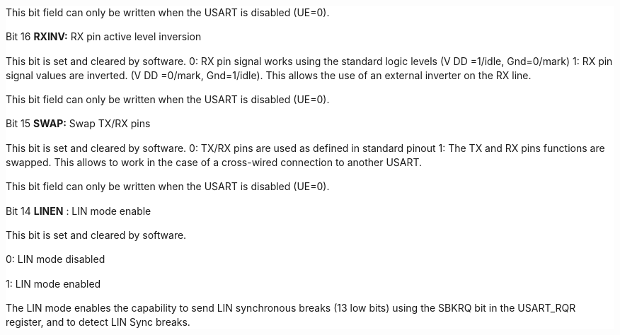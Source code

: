 This bit field can only be written when the USART is disabled (UE=0).


Bit 16 **RXINV:** RX pin active level inversion

This bit is set and cleared by software.
0: RX pin signal works using the standard logic levels (V DD =1/idle, Gnd=0/mark)
1: RX pin signal values are inverted. (V DD =0/mark, Gnd=1/idle).
This allows the use of an external inverter on the RX line.

This bit field can only be written when the USART is disabled (UE=0).


Bit 15 **SWAP:** Swap TX/RX pins

This bit is set and cleared by software.
0: TX/RX pins are used as defined in standard pinout
1: The TX and RX pins functions are swapped. This allows to work in the case of a cross-wired
connection to another USART.

This bit field can only be written when the USART is disabled (UE=0).


Bit 14 **LINEN** : LIN mode enable

This bit is set and cleared by software.

0: LIN mode disabled

1: LIN mode enabled

The LIN mode enables the capability to send LIN synchronous breaks (13 low bits) using the
SBKRQ bit in the USART_RQR register, and to detect LIN Sync breaks.
